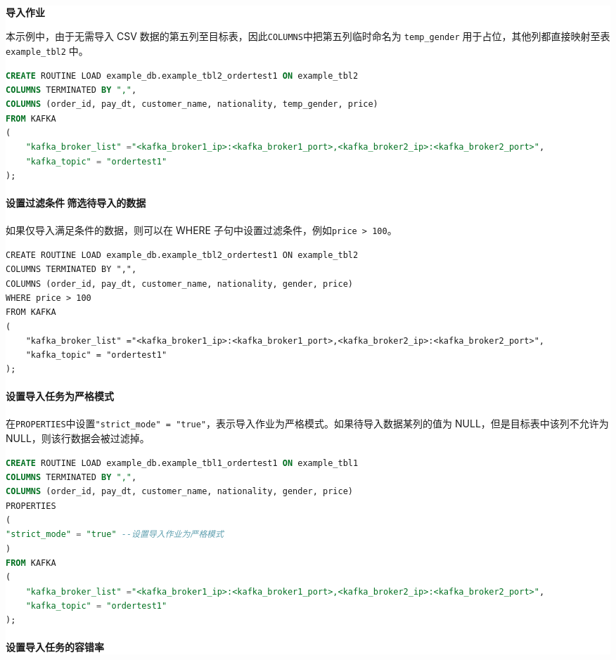 **导入作业**

本示例中，由于无需导入 CSV 数据的第五列至目标表，因此`COLUMNS`中把第五列临时命名为 `temp_gender` 用于占位，其他列都直接映射至表 `example_tbl2` 中。

```SQL
CREATE ROUTINE LOAD example_db.example_tbl2_ordertest1 ON example_tbl2
COLUMNS TERMINATED BY ",",
COLUMNS (order_id, pay_dt, customer_name, nationality, temp_gender, price)
FROM KAFKA
(
    "kafka_broker_list" ="<kafka_broker1_ip>:<kafka_broker1_port>,<kafka_broker2_ip>:<kafka_broker2_port>",
    "kafka_topic" = "ordertest1"
);
```

#### 设置过滤条件 筛选待导入的数据

如果仅导入满足条件的数据，则可以在 WHERE 子句中设置过滤条件，例如`price > 100`。

```Plain
CREATE ROUTINE LOAD example_db.example_tbl2_ordertest1 ON example_tbl2
COLUMNS TERMINATED BY ",",
COLUMNS (order_id, pay_dt, customer_name, nationality, gender, price)
WHERE price > 100
FROM KAFKA
(
    "kafka_broker_list" ="<kafka_broker1_ip>:<kafka_broker1_port>,<kafka_broker2_ip>:<kafka_broker2_port>",
    "kafka_topic" = "ordertest1"
);
```

#### 设置导入任务为严格模式

在`PROPERTIES`中设置`"strict_mode" = "true"`，表示导入作业为严格模式。如果待导入数据某列的值为 NULL，但是目标表中该列不允许为 NULL，则该行数据会被过滤掉。

```SQL
CREATE ROUTINE LOAD example_db.example_tbl1_ordertest1 ON example_tbl1
COLUMNS TERMINATED BY ",",
COLUMNS (order_id, pay_dt, customer_name, nationality, gender, price)
PROPERTIES
(
"strict_mode" = "true" --设置导入作业为严格模式
)
FROM KAFKA
(
    "kafka_broker_list" ="<kafka_broker1_ip>:<kafka_broker1_port>,<kafka_broker2_ip>:<kafka_broker2_port>",
    "kafka_topic" = "ordertest1"
);
```

#### 设置导入任务的容错率
